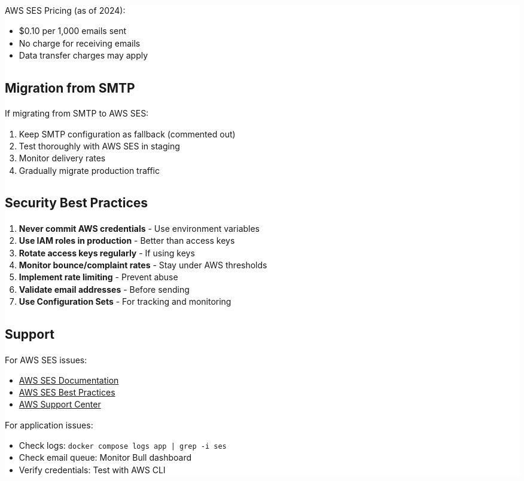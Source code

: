 AWS SES Pricing (as of 2024):
- $0.10 per 1,000 emails sent
- No charge for receiving emails
- Data transfer charges may apply

## Migration from SMTP

If migrating from SMTP to AWS SES:
1. Keep SMTP configuration as fallback (commented out)
2. Test thoroughly with AWS SES in staging
3. Monitor delivery rates
4. Gradually migrate production traffic

## Security Best Practices

1. **Never commit AWS credentials** - Use environment variables
2. **Use IAM roles in production** - Better than access keys
3. **Rotate access keys regularly** - If using keys
4. **Monitor bounce/complaint rates** - Stay under AWS thresholds
5. **Implement rate limiting** - Prevent abuse
6. **Validate email addresses** - Before sending
7. **Use Configuration Sets** - For tracking and monitoring

## Support

For AWS SES issues:
- [AWS SES Documentation](https://docs.aws.amazon.com/ses/)
- [AWS SES Best Practices](https://docs.aws.amazon.com/ses/latest/dg/best-practices.html)
- [AWS Support Center](https://console.aws.amazon.com/support/)

For application issues:
- Check logs: `docker compose logs app | grep -i ses`
- Check email queue: Monitor Bull dashboard
- Verify credentials: Test with AWS CLI